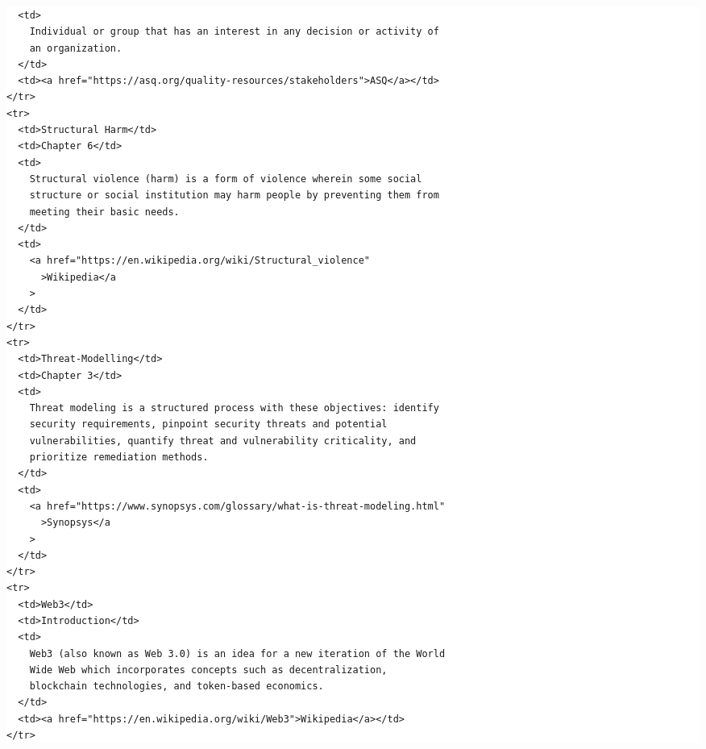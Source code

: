       <td>
        Individual or group that has an interest in any decision or activity of
        an organization.
      </td>
      <td><a href="https://asq.org/quality-resources/stakeholders">ASQ</a></td>
    </tr>
    <tr>
      <td>Structural Harm</td>
      <td>Chapter 6</td>
      <td>
        Structural violence (harm) is a form of violence wherein some social
        structure or social institution may harm people by preventing them from
        meeting their basic needs.
      </td>
      <td>
        <a href="https://en.wikipedia.org/wiki/Structural_violence"
          >Wikipedia</a
        >
      </td>
    </tr>
    <tr>
      <td>Threat-Modelling</td>
      <td>Chapter 3</td>
      <td>
        Threat modeling is a structured process with these objectives: identify
        security requirements, pinpoint security threats and potential
        vulnerabilities, quantify threat and vulnerability criticality, and
        prioritize remediation methods.
      </td>
      <td>
        <a href="https://www.synopsys.com/glossary/what-is-threat-modeling.html"
          >Synopsys</a
        >
      </td>
    </tr>
    <tr>
      <td>Web3</td>
      <td>Introduction</td>
      <td>
        Web3 (also known as Web 3.0) is an idea for a new iteration of the World
        Wide Web which incorporates concepts such as decentralization,
        blockchain technologies, and token-based economics.
      </td>
      <td><a href="https://en.wikipedia.org/wiki/Web3">Wikipedia</a></td>
    </tr>
  </tbody>
</table>
